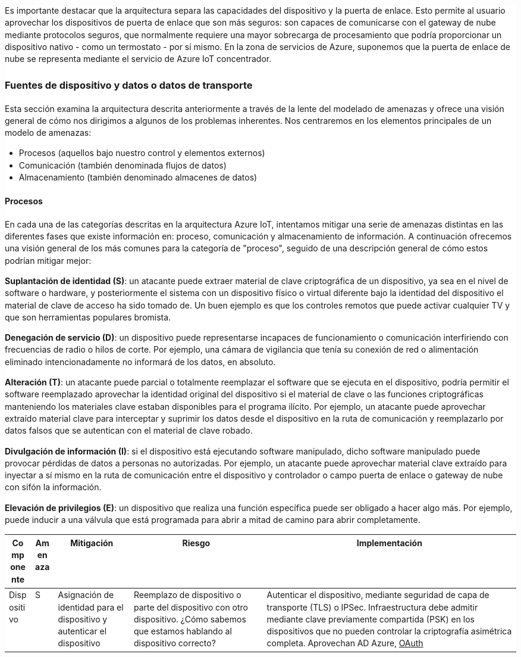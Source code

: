 Es importante destacar que la arquitectura separa las capacidades del dispositivo y la puerta de enlace. Esto permite al usuario aprovechar los dispositivos de puerta de enlace que son más seguros: son capaces de comunicarse con el gateway de nube mediante protocolos seguros, que normalmente requiere una mayor sobrecarga de procesamiento que podría proporcionar un dispositivo nativo - como un termostato - por sí mismo. En la zona de servicios de Azure, suponemos que la puerta de enlace de nube se representa mediante el servicio de Azure IoT concentrador.

### <a name="device-and-data-sourcesdata-transport"></a>Fuentes de dispositivo y datos o datos de transporte

Esta sección examina la arquitectura descrita anteriormente a través de la lente del modelado de amenazas y ofrece una visión general de cómo nos dirigimos a algunos de los problemas inherentes. Nos centraremos en los elementos principales de un modelo de amenazas:

- Procesos (aquellos bajo nuestro control y elementos externos)
- Comunicación (también denominada flujos de datos)
- Almacenamiento (también denominado almacenes de datos)

#### <a name="processes"></a>Procesos

En cada una de las categorías descritas en la arquitectura Azure IoT, intentamos mitigar una serie de amenazas distintas en las diferentes fases que existe información en: proceso, comunicación y almacenamiento de información. A continuación ofrecemos una visión general de los más comunes para la categoría de "proceso", seguido de una descripción general de cómo estos podrían mitigar mejor: 

**Suplantación de identidad (S)**: un atacante puede extraer material de clave criptográfica de un dispositivo, ya sea en el nivel de software o hardware, y posteriormente el sistema con un dispositivo físico o virtual diferente bajo la identidad del dispositivo el material de clave de acceso ha sido tomado de. Un buen ejemplo es que los controles remotos que puede activar cualquier TV y que son herramientas populares bromista.

**Denegación de servicio (D)**: un dispositivo puede representarse incapaces de funcionamiento o comunicación interfiriendo con frecuencias de radio o hilos de corte. Por ejemplo, una cámara de vigilancia que tenía su conexión de red o alimentación eliminado intencionadamente no informará de los datos, en absoluto.

**Alteración (T)**: un atacante puede parcial o totalmente reemplazar el software que se ejecuta en el dispositivo, podría permitir el software reemplazado aprovechar la identidad original del dispositivo si el material de clave o las funciones criptográficas manteniendo los materiales clave estaban disponibles para el programa ilícito. Por ejemplo, un atacante puede aprovechar extraído material clave para interceptar y suprimir los datos desde el dispositivo en la ruta de comunicación y reemplazarlo por datos falsos que se autentican con el material de clave robado.

**Divulgación de información (I)**: si el dispositivo está ejecutando software manipulado, dicho software manipulado puede provocar pérdidas de datos a personas no autorizadas. Por ejemplo, un atacante puede aprovechar material clave extraído para inyectar a sí mismo en la ruta de comunicación entre el dispositivo y controlador o campo puerta de enlace o gateway de nube con sifón la información.

**Elevación de privilegios (E)**: un dispositivo que realiza una función específica puede ser obligado a hacer algo más. Por ejemplo, puede inducir a una válvula que está programada para abrir a mitad de camino para abrir completamente.

| **Componente** | **Amenaza** | **Mitigación**                                                                                                                                                | **Riesgo**                                                                                                                                                                                                    | **Implementación**                                                                                                                                                                                                                                                                                                                                     |
|---------------|------------|---------------------------------------------------------------------------------------------------------------------------------------------------------------|-------------------------------------------------------------------------------------------------------------------------------------------------------------------------------------------------------------|--------------------------------------------------------------------------------------------------------------------------------------------------------------------------------------------------------------------------------------------------------------------------------------------------------------------------------------------------------|
| Dispositivo        | S          | Asignación de identidad para el dispositivo y autenticar el dispositivo                                                                                                | Reemplazo de dispositivo o parte del dispositivo con otro dispositivo. ¿Cómo sabemos que estamos hablando al dispositivo correcto?                                                                                           | Autenticar el dispositivo, mediante seguridad de capa de transporte (TLS) o IPSec. Infraestructura debe admitir mediante clave previamente compartida (PSK) en los dispositivos que no pueden controlar la criptografía asimétrica completa. Aprovechan AD Azure, [OAuth](http://www.rfc-editor.org/in-notes/internet-drafts/draft-ietf-ace-oauth-authz-01.txt)                             |